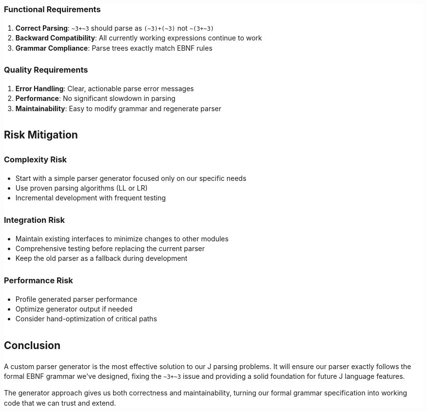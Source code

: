 ### Functional Requirements
1. **Correct Parsing**: `~3+~3` should parse as `(~3)+(~3)` not `~(3+~3)`
2. **Backward Compatibility**: All currently working expressions continue to work
3. **Grammar Compliance**: Parse trees exactly match EBNF rules

### Quality Requirements
1. **Error Handling**: Clear, actionable parse error messages
2. **Performance**: No significant slowdown in parsing
3. **Maintainability**: Easy to modify grammar and regenerate parser

## Risk Mitigation

### Complexity Risk
- Start with a simple parser generator focused only on our specific needs
- Use proven parsing algorithms (LL or LR)
- Incremental development with frequent testing

### Integration Risk
- Maintain existing interfaces to minimize changes to other modules
- Comprehensive testing before replacing the current parser
- Keep the old parser as a fallback during development

### Performance Risk
- Profile generated parser performance
- Optimize generator output if needed
- Consider hand-optimization of critical paths

## Conclusion

A custom parser generator is the most effective solution to our J parsing problems. It will ensure our parser exactly follows the formal EBNF grammar we've designed, fixing the `~3+~3` issue and providing a solid foundation for future J language features.

The generator approach gives us both correctness and maintainability, turning our formal grammar specification into working code that we can trust and extend.